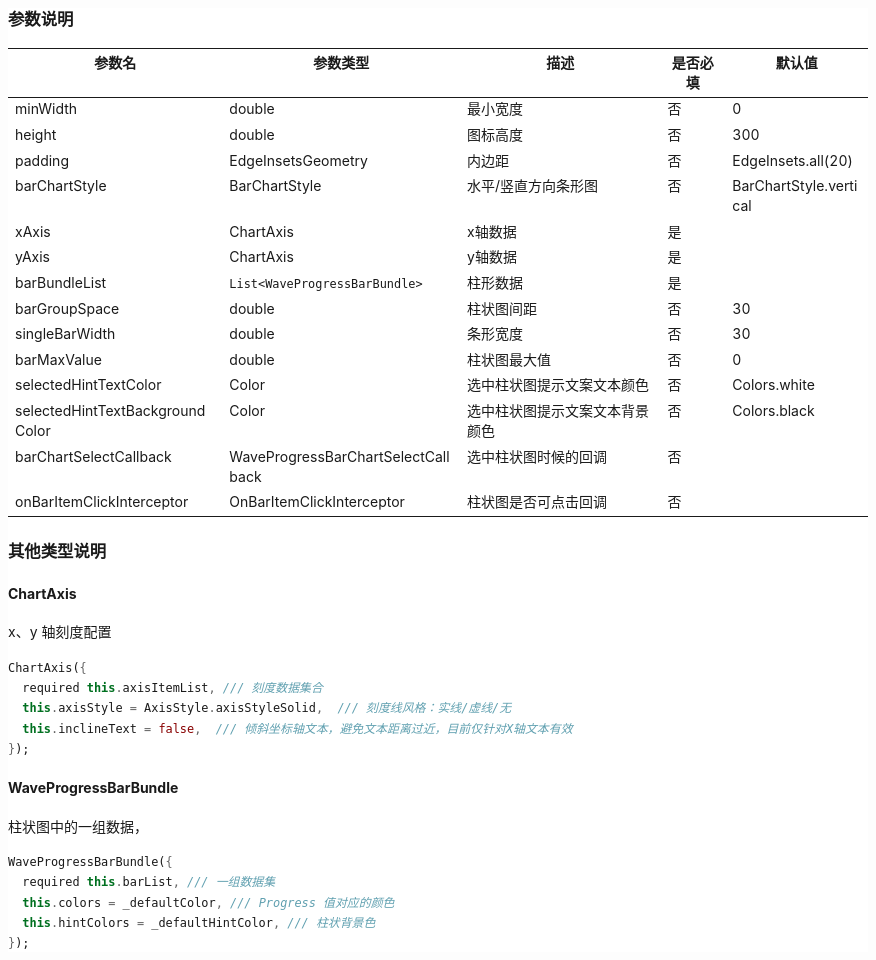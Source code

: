 ### 参数说明

| **参数名** | **参数类型** | **描述** | **是否必填** | **默认值** |
| --- | --- | --- | --- | --- |
| minWidth | double | 最小宽度 | 否 | 0 |
| height | double | 图标高度 | 否 | 300 |
| padding | EdgeInsetsGeometry | 内边距 | 否 | EdgeInsets.all(20) |
| barChartStyle | BarChartStyle | 水平/竖直方向条形图 | 否 | BarChartStyle.vertical |
| xAxis | ChartAxis | x轴数据 | 是 |  |
| yAxis | ChartAxis | y轴数据 | 是 |  |
| barBundleList | `List<WaveProgressBarBundle>` | 柱形数据 | 是 |  |
| barGroupSpace | double | 柱状图间距 | 否 | 30 |
| singleBarWidth | double | 条形宽度 | 否 | 30 |
| barMaxValue | double | 柱状图最大值 | 否 | 0 |
| selectedHintTextColor | Color | 选中柱状图提示文案文本颜色 | 否 | Colors.white |
| selectedHintTextBackgroundColor | Color | 选中柱状图提示文案文本背景颜色 | 否 | Colors.black |
| barChartSelectCallback | WaveProgressBarChartSelectCallback | 选中柱状图时候的回调 | 否 |  |
| onBarItemClickInterceptor | OnBarItemClickInterceptor | 柱状图是否可点击回调 | 否 |  |



### 其他类型说明

#### ChartAxis

x、y 轴刻度配置

``` dart
ChartAxis({
  required this.axisItemList, /// 刻度数据集合
  this.axisStyle = AxisStyle.axisStyleSolid,  /// 刻度线风格：实线/虚线/无
  this.inclineText = false,  /// 倾斜坐标轴文本，避免文本距离过近，目前仅针对X轴文本有效
});
```



#### WaveProgressBarBundle

柱状图中的一组数据，

``` dart
WaveProgressBarBundle({
  required this.barList, /// 一组数据集
  this.colors = _defaultColor, /// Progress 值对应的颜色
  this.hintColors = _defaultHintColor, /// 柱状背景色
});
```
